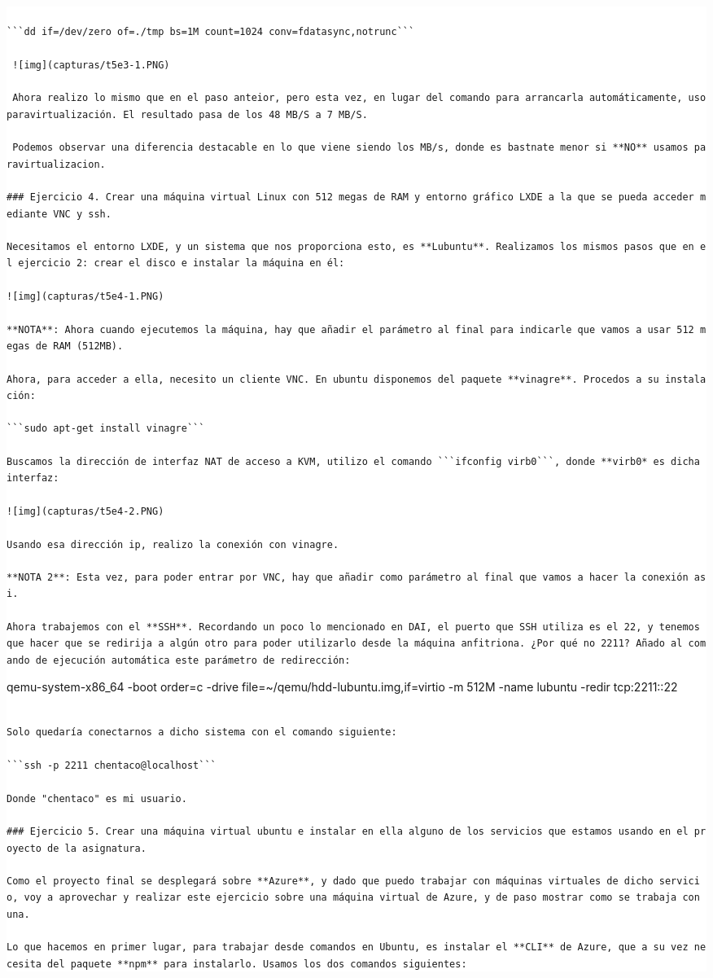 ```  
  
```dd if=/dev/zero of=./tmp bs=1M count=1024 conv=fdatasync,notrunc```
  
 ![img](capturas/t5e3-1.PNG) 
  
 Ahora realizo lo mismo que en el paso anteior, pero esta vez, en lugar del comando para arrancarla automáticamente, uso paravirtualización. El resultado pasa de los 48 MB/S a 7 MB/S.  
 
 Podemos observar una diferencia destacable en lo que viene siendo los MB/s, donde es bastnate menor si **NO** usamos paravirtualizacion.
  
### Ejercicio 4. Crear una máquina virtual Linux con 512 megas de RAM y entorno gráfico LXDE a la que se pueda acceder mediante VNC y ssh.   

Necesitamos el entorno LXDE, y un sistema que nos proporciona esto, es **Lubuntu**. Realizamos los mismos pasos que en el ejercicio 2: crear el disco e instalar la máquina en él:  

![img](capturas/t5e4-1.PNG)  

**NOTA**: Ahora cuando ejecutemos la máquina, hay que añadir el parámetro al final para indicarle que vamos a usar 512 megas de RAM (512MB).  

Ahora, para acceder a ella, necesito un cliente VNC. En ubuntu disponemos del paquete **vinagre**. Procedos a su instalación:  

```sudo apt-get install vinagre```  

Buscamos la dirección de interfaz NAT de acceso a KVM, utilizo el comando ```ifconfig virb0```, donde **virb0* es dicha interfaz:  

![img](capturas/t5e4-2.PNG)  

Usando esa dirección ip, realizo la conexión con vinagre. 

**NOTA 2**: Esta vez, para poder entrar por VNC, hay que añadir como parámetro al final que vamos a hacer la conexión asi.   

Ahora trabajemos con el **SSH**. Recordando un poco lo mencionado en DAI, el puerto que SSH utiliza es el 22, y tenemos que hacer que se redirija a algún otro para poder utilizarlo desde la máquina anfitriona. ¿Por qué no 2211? Añado al comando de ejecución automática este parámetro de redirección:  

```
qemu-system-x86_64 -boot order=c -drive file=~/qemu/hdd-lubuntu.img,if=virtio -m 512M -name lubuntu -redir tcp:2211::22
```

Solo quedaría conectarnos a dicho sistema con el comando siguiente:  

```ssh -p 2211 chentaco@localhost```  

Donde "chentaco" es mi usuario.

### Ejercicio 5. Crear una máquina virtual ubuntu e instalar en ella alguno de los servicios que estamos usando en el proyecto de la asignatura.

Como el proyecto final se desplegará sobre **Azure**, y dado que puedo trabajar con máquinas virtuales de dicho servicio, voy a aprovechar y realizar este ejercicio sobre una máquina virtual de Azure, y de paso mostrar como se trabaja con una.  

Lo que hacemos en primer lugar, para trabajar desde comandos en Ubuntu, es instalar el **CLI** de Azure, que a su vez necesita del paquete **npm** para instalarlo. Usamos los dos comandos siguientes:  

```